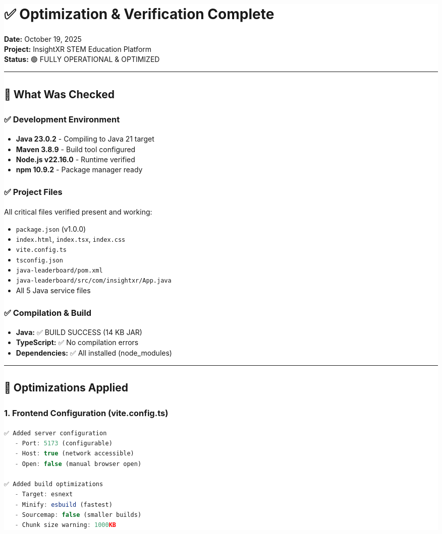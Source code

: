 # ✅ Optimization & Verification Complete

**Date:** October 19, 2025  
**Project:** InsightXR STEM Education Platform  
**Status:** 🟢 FULLY OPERATIONAL & OPTIMIZED

---

## 🎯 What Was Checked

### ✅ Development Environment
- **Java 23.0.2** - Compiling to Java 21 target
- **Maven 3.8.9** - Build tool configured
- **Node.js v22.16.0** - Runtime verified
- **npm 10.9.2** - Package manager ready

### ✅ Project Files
All critical files verified present and working:
- `package.json` (v1.0.0)
- `index.html`, `index.tsx`, `index.css`
- `vite.config.ts`
- `tsconfig.json`
- `java-leaderboard/pom.xml`
- `java-leaderboard/src/com/insightxr/App.java`
- All 5 Java service files

### ✅ Compilation & Build
- **Java:** ✅ BUILD SUCCESS (14 KB JAR)
- **TypeScript:** ✅ No compilation errors
- **Dependencies:** ✅ All installed (node_modules)

---

## 🚀 Optimizations Applied

### 1. Frontend Configuration (vite.config.ts)
```typescript
✅ Added server configuration
   - Port: 5173 (configurable)
   - Host: true (network accessible)
   - Open: false (manual browser open)

✅ Added build optimizations
   - Target: esnext
   - Minify: esbuild (fastest)
   - Sourcemap: false (smaller builds)
   - Chunk size warning: 1000KB
```
